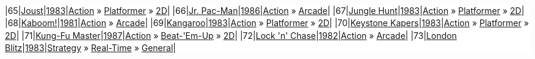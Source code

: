 |65|<a href="https://gamefaqs.gamespot.com/atari2600/563245-joust" target="_blank" rel="noopener noreferrer">Joust</a>|<a href="https://gamefaqs.gamespot.com/atari2600/563245-joust/data" target="_blank" rel="noopener noreferrer">1983</a>|<a href="https://gamefaqs.gamespot.com/atari2600/category/54-action" target="_blank" rel="noopener noreferrer">Action</a> &raquo; <a href="https://gamefaqs.gamespot.com/atari2600/category/56-action-platformer" target="_blank" rel="noopener noreferrer">Platformer</a> &raquo; <a href="https://gamefaqs.gamespot.com/atari2600/category/84-action-platformer-2d" target="_blank" rel="noopener noreferrer">2D</a>|
|66|<a href="https://gamefaqs.gamespot.com/atari2600/584820-jr-pac-man" target="_blank" rel="noopener noreferrer">Jr. Pac-Man</a>|<a href="https://gamefaqs.gamespot.com/atari2600/584820-jr-pac-man/data" target="_blank" rel="noopener noreferrer">1986</a>|<a href="https://gamefaqs.gamespot.com/atari2600/category/54-action" target="_blank" rel="noopener noreferrer">Action</a> &raquo; <a href="https://gamefaqs.gamespot.com/atari2600/category/289-action-arcade" target="_blank" rel="noopener noreferrer">Arcade</a>|
|67|<a href="https://gamefaqs.gamespot.com/atari2600/584823-jungle-hunt" target="_blank" rel="noopener noreferrer">Jungle Hunt</a>|<a href="https://gamefaqs.gamespot.com/atari2600/584823-jungle-hunt/data" target="_blank" rel="noopener noreferrer">1983</a>|<a href="https://gamefaqs.gamespot.com/atari2600/category/54-action" target="_blank" rel="noopener noreferrer">Action</a> &raquo; <a href="https://gamefaqs.gamespot.com/atari2600/category/56-action-platformer" target="_blank" rel="noopener noreferrer">Platformer</a> &raquo; <a href="https://gamefaqs.gamespot.com/atari2600/category/84-action-platformer-2d" target="_blank" rel="noopener noreferrer">2D</a>|
|68|<a href="https://gamefaqs.gamespot.com/atari2600/584825-kaboom" target="_blank" rel="noopener noreferrer">Kaboom!</a>|<a href="https://gamefaqs.gamespot.com/atari2600/584825-kaboom/data" target="_blank" rel="noopener noreferrer">1981</a>|<a href="https://gamefaqs.gamespot.com/atari2600/category/54-action" target="_blank" rel="noopener noreferrer">Action</a> &raquo; <a href="https://gamefaqs.gamespot.com/atari2600/category/289-action-arcade" target="_blank" rel="noopener noreferrer">Arcade</a>|
|69|<a href="https://gamefaqs.gamespot.com/atari2600/584827-kangaroo" target="_blank" rel="noopener noreferrer">Kangaroo</a>|<a href="https://gamefaqs.gamespot.com/atari2600/584827-kangaroo/data" target="_blank" rel="noopener noreferrer">1983</a>|<a href="https://gamefaqs.gamespot.com/atari2600/category/54-action" target="_blank" rel="noopener noreferrer">Action</a> &raquo; <a href="https://gamefaqs.gamespot.com/atari2600/category/56-action-platformer" target="_blank" rel="noopener noreferrer">Platformer</a> &raquo; <a href="https://gamefaqs.gamespot.com/atari2600/category/84-action-platformer-2d" target="_blank" rel="noopener noreferrer">2D</a>|
|70|<a href="https://gamefaqs.gamespot.com/atari2600/584830-keystone-kapers" target="_blank" rel="noopener noreferrer">Keystone Kapers</a>|<a href="https://gamefaqs.gamespot.com/atari2600/584830-keystone-kapers/data" target="_blank" rel="noopener noreferrer">1983</a>|<a href="https://gamefaqs.gamespot.com/atari2600/category/54-action" target="_blank" rel="noopener noreferrer">Action</a> &raquo; <a href="https://gamefaqs.gamespot.com/atari2600/category/56-action-platformer" target="_blank" rel="noopener noreferrer">Platformer</a> &raquo; <a href="https://gamefaqs.gamespot.com/atari2600/category/84-action-platformer-2d" target="_blank" rel="noopener noreferrer">2D</a>|
|71|<a href="https://gamefaqs.gamespot.com/atari2600/584838-kung-fu-master" target="_blank" rel="noopener noreferrer">Kung-Fu Master</a>|<a href="https://gamefaqs.gamespot.com/atari2600/584838-kung-fu-master/data" target="_blank" rel="noopener noreferrer">1987</a>|<a href="https://gamefaqs.gamespot.com/atari2600/category/54-action" target="_blank" rel="noopener noreferrer">Action</a> &raquo; <a href="https://gamefaqs.gamespot.com/atari2600/category/318-action-beat-em-up" target="_blank" rel="noopener noreferrer">Beat-&#039;Em-Up</a> &raquo; <a href="https://gamefaqs.gamespot.com/atari2600/category/160-action-beat-em-up-2d" target="_blank" rel="noopener noreferrer">2D</a>|
|72|<a href="https://gamefaqs.gamespot.com/atari2600/584855-lock-n-chase" target="_blank" rel="noopener noreferrer">Lock 'n' Chase</a>|<a href="https://gamefaqs.gamespot.com/atari2600/584855-lock-n-chase/data" target="_blank" rel="noopener noreferrer">1982</a>|<a href="https://gamefaqs.gamespot.com/atari2600/category/54-action" target="_blank" rel="noopener noreferrer">Action</a> &raquo; <a href="https://gamefaqs.gamespot.com/atari2600/category/289-action-arcade" target="_blank" rel="noopener noreferrer">Arcade</a>|
|73|<a href="https://gamefaqs.gamespot.com/atari2600/584859-london-blitz" target="_blank" rel="noopener noreferrer">London Blitz</a>|<a href="https://gamefaqs.gamespot.com/atari2600/584859-london-blitz/data" target="_blank" rel="noopener noreferrer">1983</a>|<a href="https://gamefaqs.gamespot.com/atari2600/category/45-strategy" target="_blank" rel="noopener noreferrer">Strategy</a> &raquo; <a href="https://gamefaqs.gamespot.com/atari2600/category/58-strategy-real-time" target="_blank" rel="noopener noreferrer">Real-Time</a> &raquo; <a href="https://gamefaqs.gamespot.com/atari2600/category/301-strategy-real-time-general" target="_blank" rel="noopener noreferrer">General</a>|